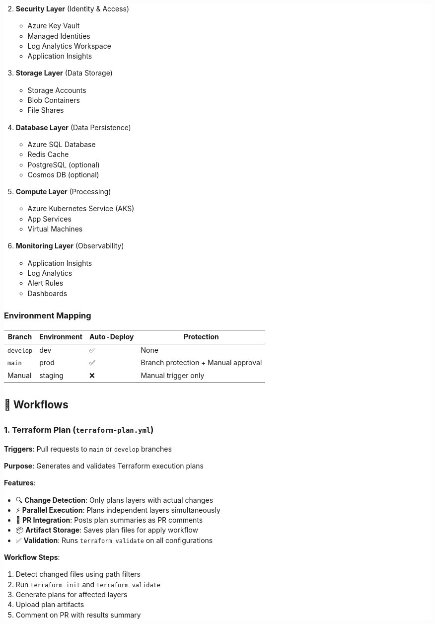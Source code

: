 2. **Security Layer** (Identity & Access)
   - Azure Key Vault
   - Managed Identities
   - Log Analytics Workspace
   - Application Insights

3. **Storage Layer** (Data Storage)
   - Storage Accounts
   - Blob Containers
   - File Shares

4. **Database Layer** (Data Persistence)
   - Azure SQL Database
   - Redis Cache
   - PostgreSQL (optional)
   - Cosmos DB (optional)

5. **Compute Layer** (Processing)
   - Azure Kubernetes Service (AKS)
   - App Services
   - Virtual Machines

6. **Monitoring Layer** (Observability)
   - Application Insights
   - Log Analytics
   - Alert Rules
   - Dashboards

### Environment Mapping

| Branch | Environment | Auto-Deploy | Protection |
|--------|-------------|-------------|------------|
| `develop` | dev | ✅ | None |
| `main` | prod | ✅ | Branch protection + Manual approval |
| Manual | staging | ❌ | Manual trigger only |

## 🔄 Workflows

### 1. Terraform Plan (`terraform-plan.yml`)

**Triggers**: Pull requests to `main` or `develop` branches

**Purpose**: Generates and validates Terraform execution plans

**Features**:
- 🔍 **Change Detection**: Only plans layers with actual changes
- ⚡ **Parallel Execution**: Plans independent layers simultaneously
- 💬 **PR Integration**: Posts plan summaries as PR comments
- 📦 **Artifact Storage**: Saves plan files for apply workflow
- ✅ **Validation**: Runs `terraform validate` on all configurations

**Workflow Steps**:
1. Detect changed files using path filters
2. Run `terraform init` and `terraform validate`
3. Generate plans for affected layers
4. Upload plan artifacts
5. Comment on PR with results summary
